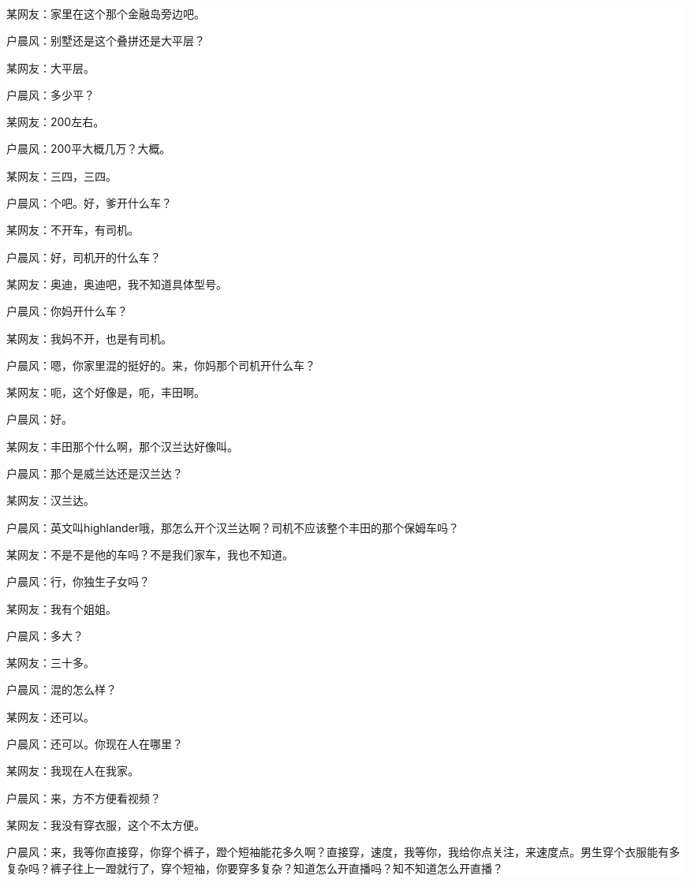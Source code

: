 某网友：家里在这个那个金融岛旁边吧。

户晨风：别墅还是这个叠拼还是大平层？

某网友：大平层。

户晨风：多少平？

某网友：200左右。

户晨风：200平大概几万？大概。

某网友：三四，三四。

户晨风：个吧。好，爹开什么车？

某网友：不开车，有司机。

户晨风：好，司机开的什么车？

某网友：奥迪，奥迪吧，我不知道具体型号。

户晨风：你妈开什么车？

某网友：我妈不开，也是有司机。

户晨风：嗯，你家里混的挺好的。来，你妈那个司机开什么车？

某网友：呃，这个好像是，呃，丰田啊。

户晨风：好。

某网友：丰田那个什么啊，那个汉兰达好像叫。

户晨风：那个是威兰达还是汉兰达？

某网友：汉兰达。

户晨风：英文叫highlander哦，那怎么开个汉兰达啊？司机不应该整个丰田的那个保姆车吗？

某网友：不是不是他的车吗？不是我们家车，我也不知道。

户晨风：行，你独生子女吗？

某网友：我有个姐姐。

户晨风：多大？

某网友：三十多。

户晨风：混的怎么样？

某网友：还可以。

户晨风：还可以。你现在人在哪里？

某网友：我现在人在我家。

户晨风：来，方不方便看视频？

某网友：我没有穿衣服，这个不太方便。

户晨风：来，我等你直接穿，你穿个裤子，蹬个短袖能花多久啊？直接穿，速度，我等你，我给你点关注，来速度点。男生穿个衣服能有多复杂吗？裤子往上一蹬就行了，穿个短袖，你要穿多复杂？知道怎么开直播吗？知不知道怎么开直播？
